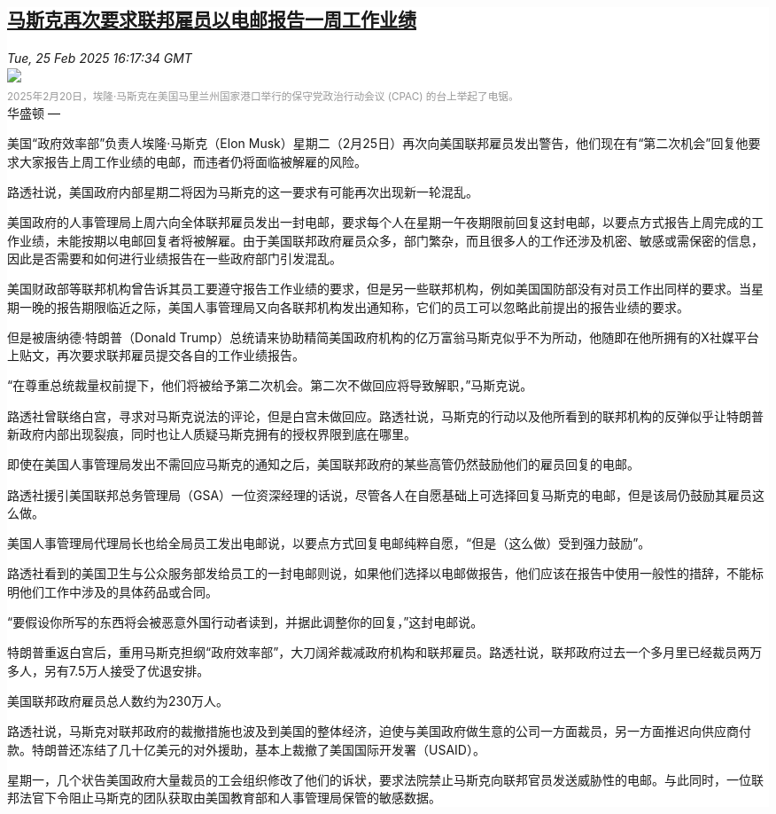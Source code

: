 
[马斯克再次要求联邦雇员以电邮报告一周工作业绩](https://www.voachinese.com/a/after-setback-musk-presses-forward-with-federal-worker-threats-20250225/7987192.html)
------

<div><i>Tue, 25 Feb 2025 16:17:34 GMT</i></div><img src="https://images.weserv.nl?url=gdb.voanews.com/b16f16e1-751f-4165-9740-d1d80ee6590a_cx0_cy4_cw0_r1_s_w900.jpg" width="100%"><div><small style="color: #999;">2025年2月20日，埃隆·马斯克在美国马里兰州国家港口举行的保守党政治行动会议 (CPAC) 的台上举起了电锯。</small></div>华盛顿 — <p>美国“政府效率部”负责人埃隆·马斯克（Elon Musk）星期二（2月25日）再次向美国联邦雇员发出警告，他们现在有“第二次机会”回复他要求大家报告上周工作业绩的电邮，而违者仍将面临被解雇的风险。</p><p>路透社说，美国政府内部星期二将因为马斯克的这一要求有可能再次出现新一轮混乱。</p><p>美国政府的人事管理局上周六向全体联邦雇员发出一封电邮，要求每个人在星期一午夜期限前回复这封电邮，以要点方式报告上周完成的工作业绩，未能按期以电邮回复者将被解雇。由于美国联邦政府雇员众多，部门繁杂，而且很多人的工作还涉及机密、敏感或需保密的信息，因此是否需要和如何进行业绩报告在一些政府部门引发混乱。</p><p>美国财政部等联邦机构曾告诉其员工要遵守报告工作业绩的要求，但是另一些联邦机构，例如美国国防部没有对员工作出同样的要求。当星期一晚的报告期限临近之际，美国人事管理局又向各联邦机构发出通知称，它们的员工可以忽略此前提出的报告业绩的要求。</p><p>但是被唐纳德·特朗普（Donald Trump）总统请来协助精简美国政府机构的亿万富翁马斯克似乎不为所动，他随即在他所拥有的X社媒平台上贴文，再次要求联邦雇员提交各自的工作业绩报告。</p><p>“在尊重总统裁量权前提下，他们将被给予第二次机会。第二次不做回应将导致解职，”马斯克说。</p><p>路透社曾联络白宫，寻求对马斯克说法的评论，但是白宫未做回应。路透社说，马斯克的行动以及他所看到的联邦机构的反弹似乎让特朗普新政府内部出现裂痕，同时也让人质疑马斯克拥有的授权界限到底在哪里。</p><p>即使在美国人事管理局发出不需回应马斯克的通知之后，美国联邦政府的某些高管仍然鼓励他们的雇员回复的电邮。</p><p>路透社援引美国联邦总务管理局（GSA）一位资深经理的话说，尽管各人在自愿基础上可选择回复马斯克的电邮，但是该局仍鼓励其雇员这么做。</p><p>美国人事管理局代理局长也给全局员工发出电邮说，以要点方式回复电邮纯粹自愿，“但是（这么做）受到强力鼓励”。</p><p>路透社看到的美国卫生与公众服务部发给员工的一封电邮则说，如果他们选择以电邮做报告，他们应该在报告中使用一般性的措辞，不能标明他们工作中涉及的具体药品或合同。</p><p>“要假设你所写的东西将会被恶意外国行动者读到，并据此调整你的回复，”这封电邮说。</p><p>特朗普重返白宫后，重用马斯克担纲“政府效率部”，大刀阔斧裁减政府机构和联邦雇员。路透社说，联邦政府过去一个多月里已经裁员两万多人，另有7.5万人接受了优退安排。</p><p>美国联邦政府雇员总人数约为230万人。</p><p>路透社说，马斯克对联邦政府的裁撤措施也波及到美国的整体经济，迫使与美国政府做生意的公司一方面裁员，另一方面推迟向供应商付款。特朗普还冻结了几十亿美元的对外援助，基本上裁撤了美国国际开发署（USAID）。</p><p>星期一，几个状告美国政府大量裁员的工会组织修改了他们的诉状，要求法院禁止马斯克向联邦官员发送威胁性的电邮。与此同时，一位联邦法官下令阻止马斯克的团队获取由美国教育部和人事管理局保管的敏感数据。</p>
